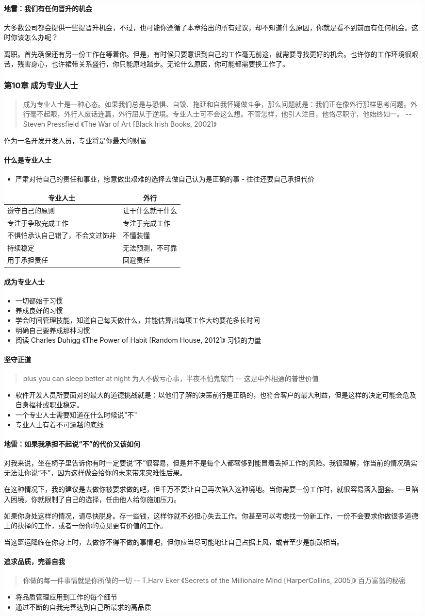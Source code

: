 #### 地雷：我们有任何晋升的机会
大多数公司都会提供一些提晋升机会，不过，也可能你遵循了本章给出的所有建议，却不知道什么原因，你就是看不到前面有任何机会。这时你该怎么办呢？

离职。首先确保还有另一份工作在等着你。但是，有时候只要意识到自己的工作毫无前途，就需要寻找更好的机会。也许你的工作环境很艰苦，残害身心，也许裙带关系盛行，你只能原地踏步。无论什么原因，你可能都需要换工作了。

### 第10章 成为专业人士
> 成为专业人士是一种心态。如果我们总是与恐惧、自毁、拖延和自我怀疑做斗争，那么问题就是：我们正在像外行那样思考问题。外行毫不起眼，外行人废话连篇，外行屈从于逆境。专业人士可不会这么想。不管怎样，他引人注目，他恪尽职守，他始终如一。 -- Steven Pressfield 《The War of Art [Black Irish Books, 2002]》

作为一名开发开发人员，专业将是你最大的财富

#### 什么是专业人士
- 严肃对待自己的责任和事业，愿意做出艰难的选择去做自己认为是正确的事 - 往往还要自己承担代价

|             专业人士             |       外行       |
| -------------------------------- | ---------------- |
| 遵守自己的原则                   | 让干什么就干什么 |
| 专注于争取完成工作               | 专注于完成工作   |
| 不惧怕承认自己错了，不会文过饰非 | 不懂装懂         |
| 持续稳定                         | 无法预测，不可靠 |
| 用于承担责任                     | 回避责任         |

#### 成为专业人士
- 一切都始于习惯
- 养成良好的习惯
- 学会时间管理技能，知道自己每天做什么，并能估算出每项工作大约要花多长时间
- 明确自己要养成那种习惯
- 阅读 Charles Duhigg 《The Power of Habit [Random House, 2012]》 习惯的力量

#### 坚守正道
> plus you can sleep better at night 为人不做亏心事，半夜不怕鬼敲门 -- 这是中外相通的普世价值
- 软件开发人员所要面对的最大的道德挑战就是：以他们了解的决策前行是正确的，也符合客户的最大利益，但是这样的决定可能会危及自身福祉或职业稳定。
- 一个专业人士需要知道在什么时候说"不"
- 专业人士有着不可逾越的底线

#### 地雷：如果我承担不起说“不”的代价又该如何
对我来说，坐在椅子里告诉你有时一定要说“不”很容易，但是并不是每个人都奢侈到能冒着丢掉工作的风险。我很理解，你当前的情况确实无法让你说“不”，因为这样做会给你的未来带来灾难性后果。

在这种情况下，我的建议是去做你被要求做的吧，但千万不要让自己再次陷入这种境地。当你需要一份工作时，就很容易落入圈套。一旦陷入困境，你就限制了自己的选择，任由他人给你施加压力。

如果你身处这样的情况，请尽快脱身。存一些钱，这样你就不必担心失去工作。你甚至可以考虑找一份新工作，一份不会要求你做很多道德上的抉择的工作，或者一份你的意见更有价值的工作。

当这噩运降临在你身上时，去做你不得不做的事情吧，但你应当尽可能地让自己占据上风，或者至少是旗鼓相当。

#### 追求品质，完善自我
> 你做的每一件事情就是你所做的一切 -- T.Harv Eker 《Secrets of the Millionaire Mind [HarperCollins, 2005]》 百万富翁的秘密

- 将品质管理应用到工作的每个细节
- 通过不断的自我完善达到自己所最求的高品质
